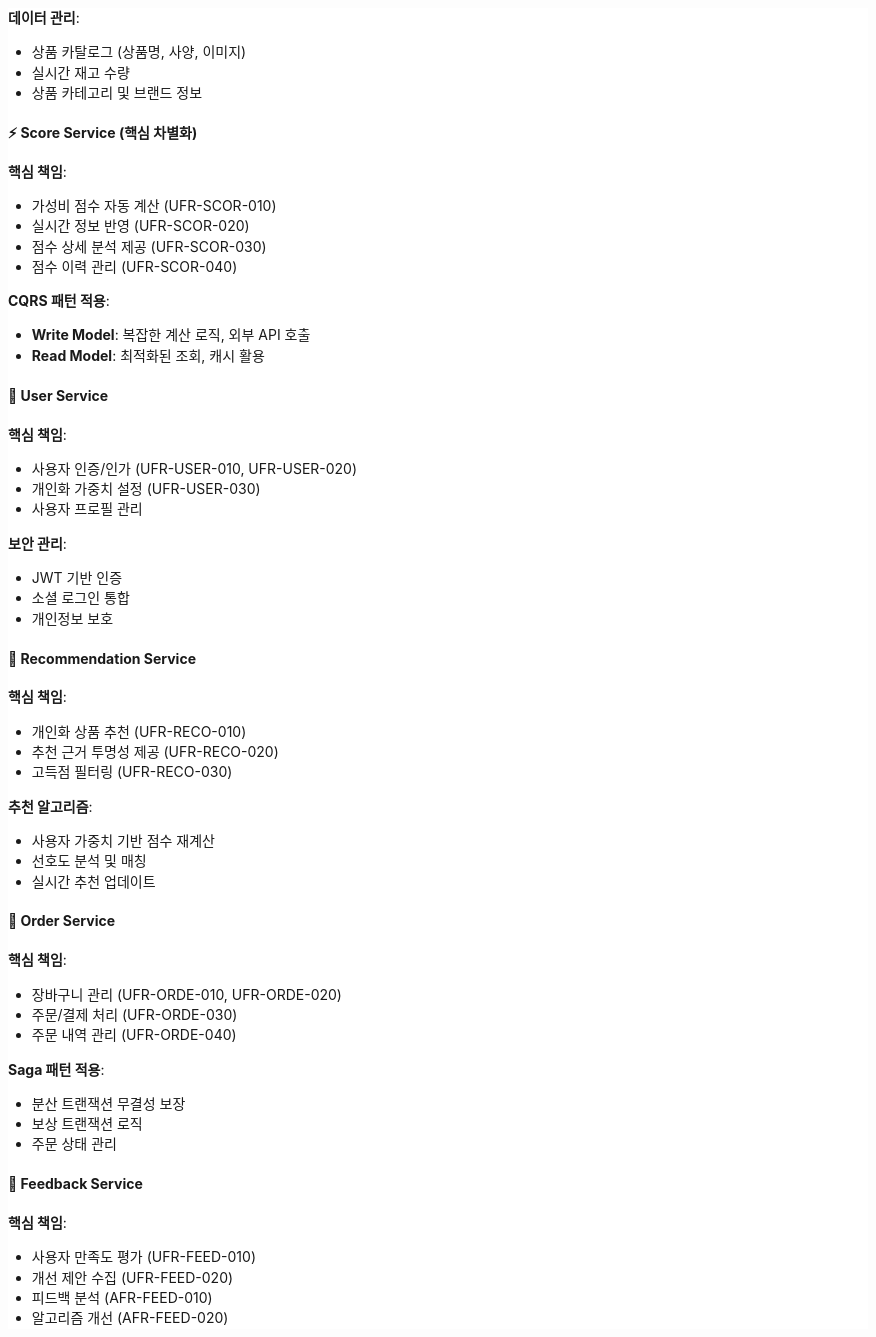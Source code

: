 **데이터 관리**:
- 상품 카탈로그 (상품명, 사양, 이미지)
- 실시간 재고 수량
- 상품 카테고리 및 브랜드 정보

#### ⚡ Score Service (핵심 차별화)
**핵심 책임**:
- 가성비 점수 자동 계산 (UFR-SCOR-010)
- 실시간 정보 반영 (UFR-SCOR-020)
- 점수 상세 분석 제공 (UFR-SCOR-030)
- 점수 이력 관리 (UFR-SCOR-040)

**CQRS 패턴 적용**:
- **Write Model**: 복잡한 계산 로직, 외부 API 호출
- **Read Model**: 최적화된 조회, 캐시 활용

#### 👤 User Service
**핵심 책임**:
- 사용자 인증/인가 (UFR-USER-010, UFR-USER-020)
- 개인화 가중치 설정 (UFR-USER-030)
- 사용자 프로필 관리

**보안 관리**:
- JWT 기반 인증
- 소셜 로그인 통합
- 개인정보 보호

#### 🎯 Recommendation Service
**핵심 책임**:
- 개인화 상품 추천 (UFR-RECO-010)
- 추천 근거 투명성 제공 (UFR-RECO-020)
- 고득점 필터링 (UFR-RECO-030)

**추천 알고리즘**:
- 사용자 가중치 기반 점수 재계산
- 선호도 분석 및 매칭
- 실시간 추천 업데이트

#### 🛒 Order Service
**핵심 책임**:
- 장바구니 관리 (UFR-ORDE-010, UFR-ORDE-020)
- 주문/결제 처리 (UFR-ORDE-030)
- 주문 내역 관리 (UFR-ORDE-040)

**Saga 패턴 적용**:
- 분산 트랜잭션 무결성 보장
- 보상 트랜잭션 로직
- 주문 상태 관리

#### 📝 Feedback Service
**핵심 책임**:
- 사용자 만족도 평가 (UFR-FEED-010)
- 개선 제안 수집 (UFR-FEED-020)
- 피드백 분석 (AFR-FEED-010)
- 알고리즘 개선 (AFR-FEED-020)
